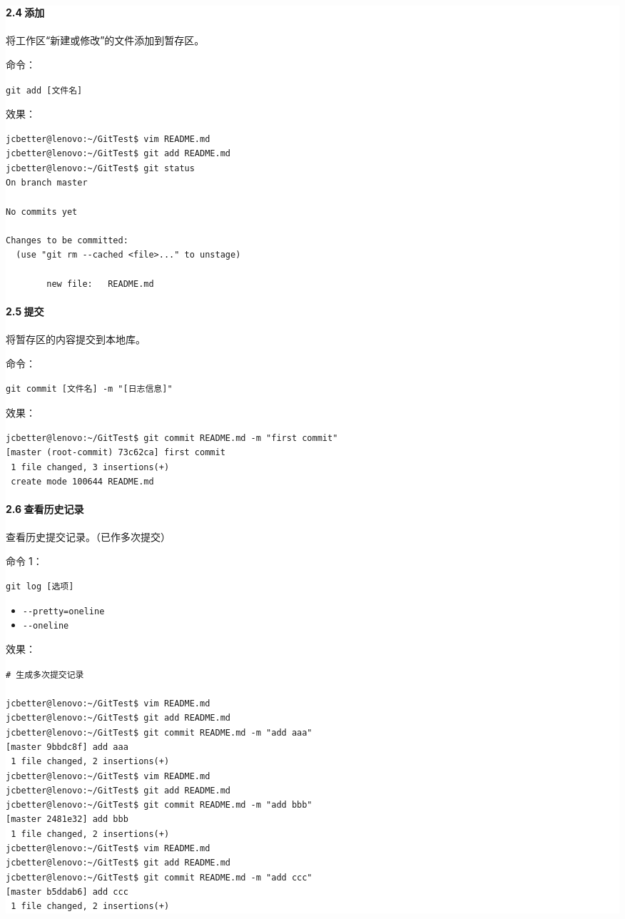 #### 2.4 添加

将工作区“新建或修改”的文件添加到暂存区。

命令：
```linux
git add [文件名]
```
效果：
```linux
jcbetter@lenovo:~/GitTest$ vim README.md
jcbetter@lenovo:~/GitTest$ git add README.md
jcbetter@lenovo:~/GitTest$ git status
On branch master

No commits yet

Changes to be committed:
  (use "git rm --cached <file>..." to unstage)

        new file:   README.md
```

#### 2.5 提交

将暂存区的内容提交到本地库。

命令：
```linux
git commit [文件名] -m "[日志信息]"
```
效果：
```linux
jcbetter@lenovo:~/GitTest$ git commit README.md -m "first commit"
[master (root-commit) 73c62ca] first commit
 1 file changed, 3 insertions(+)
 create mode 100644 README.md
```

#### 2.6 查看历史记录

查看历史提交记录。（已作多次提交）

命令 1：
```linux
git log [选项]
```
- `--pretty=oneline`
- `--oneline`

效果：
```linux
# 生成多次提交记录

jcbetter@lenovo:~/GitTest$ vim README.md
jcbetter@lenovo:~/GitTest$ git add README.md
jcbetter@lenovo:~/GitTest$ git commit README.md -m "add aaa"
[master 9bbdc8f] add aaa
 1 file changed, 2 insertions(+)
jcbetter@lenovo:~/GitTest$ vim README.md
jcbetter@lenovo:~/GitTest$ git add README.md
jcbetter@lenovo:~/GitTest$ git commit README.md -m "add bbb"
[master 2481e32] add bbb
 1 file changed, 2 insertions(+)
jcbetter@lenovo:~/GitTest$ vim README.md
jcbetter@lenovo:~/GitTest$ git add README.md
jcbetter@lenovo:~/GitTest$ git commit README.md -m "add ccc"
[master b5ddab6] add ccc
 1 file changed, 2 insertions(+)
```